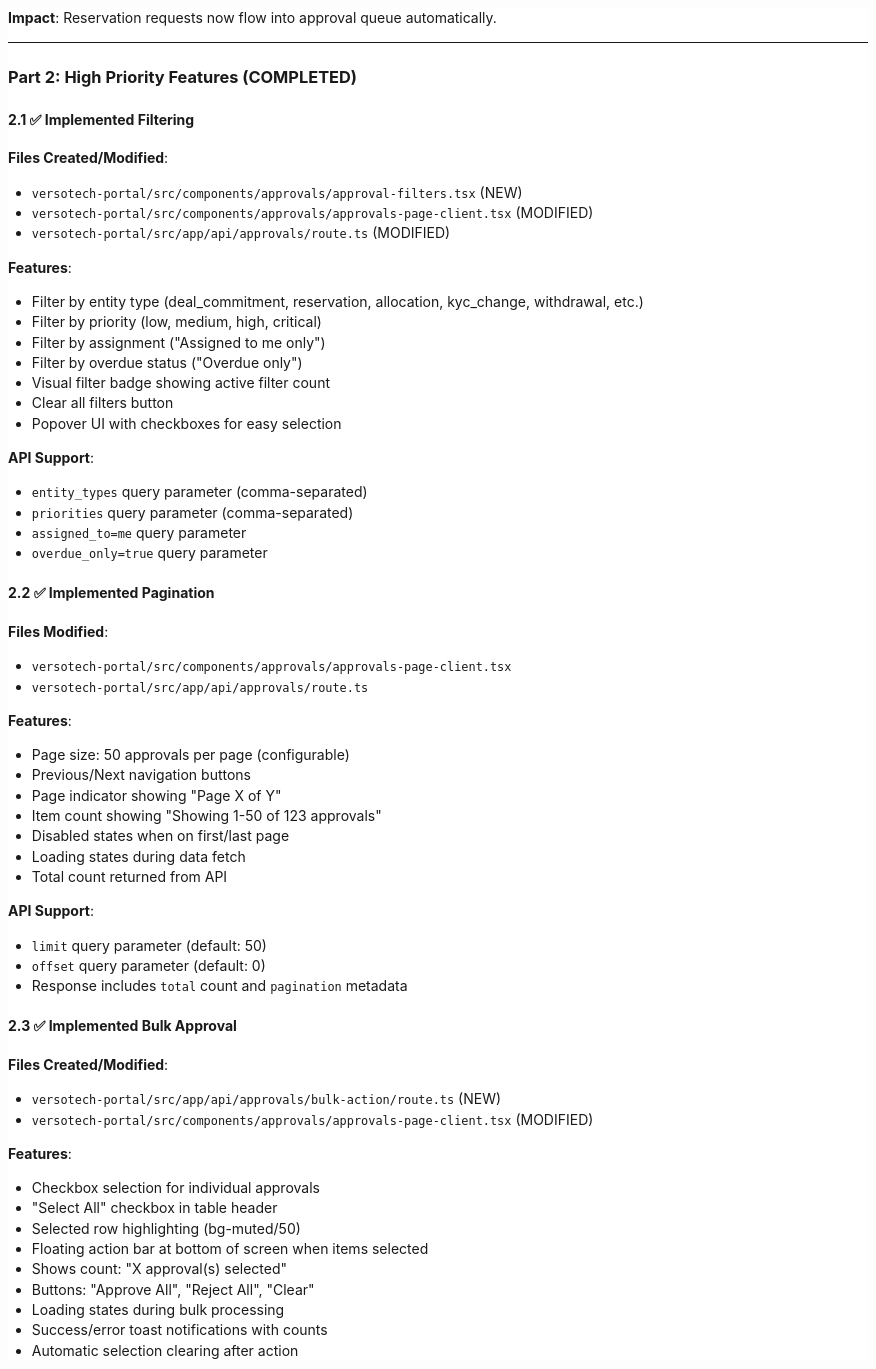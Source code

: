 **Impact**: Reservation requests now flow into approval queue automatically.

---

### Part 2: High Priority Features (COMPLETED)

#### 2.1 ✅ Implemented Filtering
**Files Created/Modified**:
- `versotech-portal/src/components/approvals/approval-filters.tsx` (NEW)
- `versotech-portal/src/components/approvals/approvals-page-client.tsx` (MODIFIED)
- `versotech-portal/src/app/api/approvals/route.ts` (MODIFIED)

**Features**:
- Filter by entity type (deal_commitment, reservation, allocation, kyc_change, withdrawal, etc.)
- Filter by priority (low, medium, high, critical)
- Filter by assignment ("Assigned to me only")
- Filter by overdue status ("Overdue only")
- Visual filter badge showing active filter count
- Clear all filters button
- Popover UI with checkboxes for easy selection

**API Support**:
- `entity_types` query parameter (comma-separated)
- `priorities` query parameter (comma-separated)
- `assigned_to=me` query parameter
- `overdue_only=true` query parameter

#### 2.2 ✅ Implemented Pagination
**Files Modified**:
- `versotech-portal/src/components/approvals/approvals-page-client.tsx`
- `versotech-portal/src/app/api/approvals/route.ts`

**Features**:
- Page size: 50 approvals per page (configurable)
- Previous/Next navigation buttons
- Page indicator showing "Page X of Y"
- Item count showing "Showing 1-50 of 123 approvals"
- Disabled states when on first/last page
- Loading states during data fetch
- Total count returned from API

**API Support**:
- `limit` query parameter (default: 50)
- `offset` query parameter (default: 0)
- Response includes `total` count and `pagination` metadata

#### 2.3 ✅ Implemented Bulk Approval
**Files Created/Modified**:
- `versotech-portal/src/app/api/approvals/bulk-action/route.ts` (NEW)
- `versotech-portal/src/components/approvals/approvals-page-client.tsx` (MODIFIED)

**Features**:
- Checkbox selection for individual approvals
- "Select All" checkbox in table header
- Selected row highlighting (bg-muted/50)
- Floating action bar at bottom of screen when items selected
- Shows count: "X approval(s) selected"
- Buttons: "Approve All", "Reject All", "Clear"
- Loading states during bulk processing
- Success/error toast notifications with counts
- Automatic selection clearing after action
